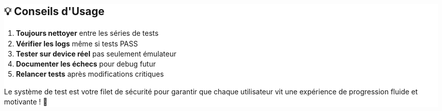 
## 💡 Conseils d'Usage

1. **Toujours nettoyer** entre les séries de tests
2. **Vérifier les logs** même si tests PASS
3. **Tester sur device réel** pas seulement émulateur  
4. **Documenter les échecs** pour debug futur
5. **Relancer tests** après modifications critiques

Le système de test est votre filet de sécurité pour garantir que chaque utilisateur vit une expérience de progression fluide et motivante ! 🚀
